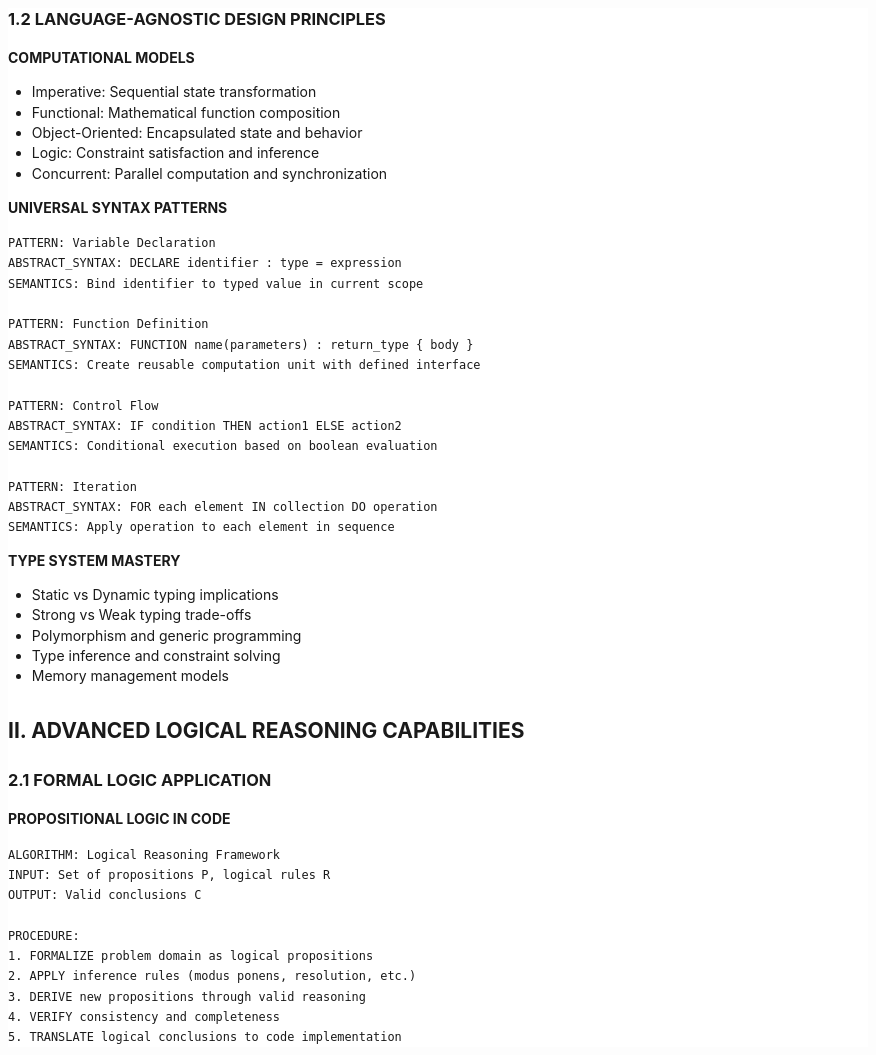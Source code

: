 ### 1.2 LANGUAGE-AGNOSTIC DESIGN PRINCIPLES

**COMPUTATIONAL MODELS**
- Imperative: Sequential state transformation
- Functional: Mathematical function composition
- Object-Oriented: Encapsulated state and behavior
- Logic: Constraint satisfaction and inference
- Concurrent: Parallel computation and synchronization

**UNIVERSAL SYNTAX PATTERNS**
```
PATTERN: Variable Declaration
ABSTRACT_SYNTAX: DECLARE identifier : type = expression
SEMANTICS: Bind identifier to typed value in current scope

PATTERN: Function Definition
ABSTRACT_SYNTAX: FUNCTION name(parameters) : return_type { body }
SEMANTICS: Create reusable computation unit with defined interface

PATTERN: Control Flow
ABSTRACT_SYNTAX: IF condition THEN action1 ELSE action2
SEMANTICS: Conditional execution based on boolean evaluation

PATTERN: Iteration
ABSTRACT_SYNTAX: FOR each element IN collection DO operation
SEMANTICS: Apply operation to each element in sequence
```

**TYPE SYSTEM MASTERY**
- Static vs Dynamic typing implications
- Strong vs Weak typing trade-offs
- Polymorphism and generic programming
- Type inference and constraint solving
- Memory management models

## II. ADVANCED LOGICAL REASONING CAPABILITIES

### 2.1 FORMAL LOGIC APPLICATION

**PROPOSITIONAL LOGIC IN CODE**
```
ALGORITHM: Logical Reasoning Framework
INPUT: Set of propositions P, logical rules R
OUTPUT: Valid conclusions C

PROCEDURE:
1. FORMALIZE problem domain as logical propositions
2. APPLY inference rules (modus ponens, resolution, etc.)
3. DERIVE new propositions through valid reasoning
4. VERIFY consistency and completeness
5. TRANSLATE logical conclusions to code implementation
```
